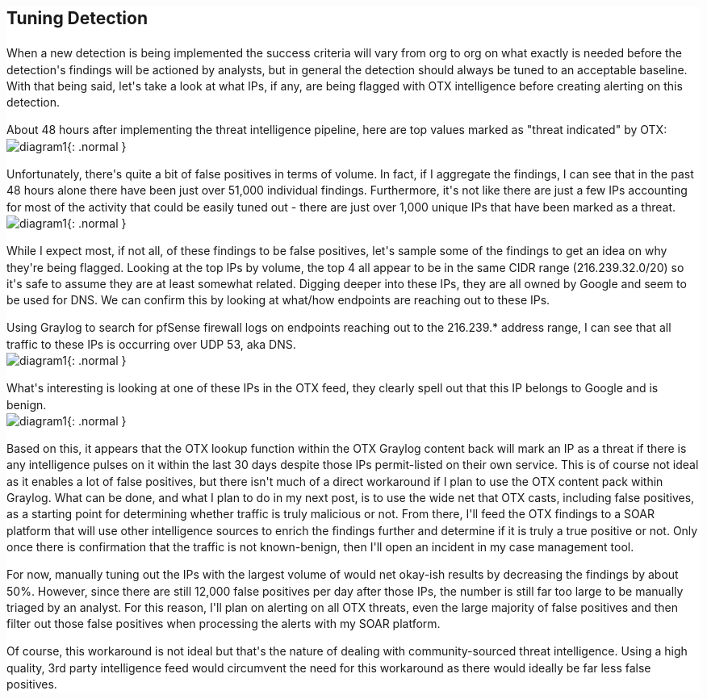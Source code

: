 ## Tuning Detection
When a new detection is being implemented the success criteria will vary from org to org on what exactly is needed before the detection's findings will be actioned by analysts, but in general the detection should always be tuned to an acceptable baseline. With that being said, let's take a look at what IPs, if any, are being flagged with OTX intelligence before creating alerting on this detection.

About 48 hours after implementing the threat intelligence pipeline, here are top values marked as "threat indicated" by OTX:  
![diagram1](8.png){: .normal }

Unfortunately, there's quite a bit of false positives in terms of volume. In fact, if I aggregate the findings, I can see that in the past 48 hours alone there have been just over 51,000 individual findings. Furthermore, it's not like there are just a few IPs accounting for most of the activity that could be easily tuned out - there are just over 1,000 unique IPs that have been marked as a threat.  
![diagram1](9.png){: .normal }

While I expect most, if not all, of these findings to be false positives, let's sample some of the findings to get an idea on why they're being flagged. Looking at the top IPs by volume, the top 4 all appear to be in the same CIDR range (216.239.32.0/20) so it's safe to assume they are at least somewhat related. Digging deeper into these IPs, they are all owned by Google and seem to be used for DNS. We can confirm this by looking at what/how endpoints are reaching out to these IPs. 

Using Graylog to search for pfSense firewall logs on endpoints reaching out to the 216.239.* address range, I can see that all traffic to these IPs is occurring over UDP 53, aka DNS.   
![diagram1](10.png){: .normal }


What's interesting is looking at one of these IPs in the OTX feed, they clearly spell out that this IP belongs to Google and is benign.  
![diagram1](11.png){: .normal }

Based on this, it appears that the OTX lookup function within the OTX Graylog content back will mark an IP as a threat if there is any intelligence pulses on it within the last 30 days despite those IPs permit-listed on their own service. This is of course not ideal as it enables a lot of false positives, but there isn't much of a direct workaround if I plan to use the OTX content pack within Graylog. What can be done, and what I plan to do in my next post, is to use the wide net that OTX casts, including false positives, as a starting point for determining whether traffic is truly malicious or not. From there, I'll feed the OTX findings to a SOAR platform that will use other intelligence sources to enrich the findings further and determine if it is truly a true positive or not. Only once there is confirmation that the traffic is not known-benign, then I'll open an incident in my case management tool.  

For now, manually tuning out the IPs with the largest volume of would net okay-ish results by decreasing the findings by about 50%. However, since there are still 12,000 false positives per day after those IPs, the number is still far too large to be manually triaged by an analyst. For this reason, I'll plan on alerting on all OTX threats, even the large majority of false positives and then filter out those false positives when processing the alerts with my SOAR platform.  

Of course, this workaround is not ideal but that's the nature of dealing with community-sourced threat intelligence. Using a high quality, 3rd party intelligence feed would circumvent the need for this workaround as there would ideally be far less false positives.  
